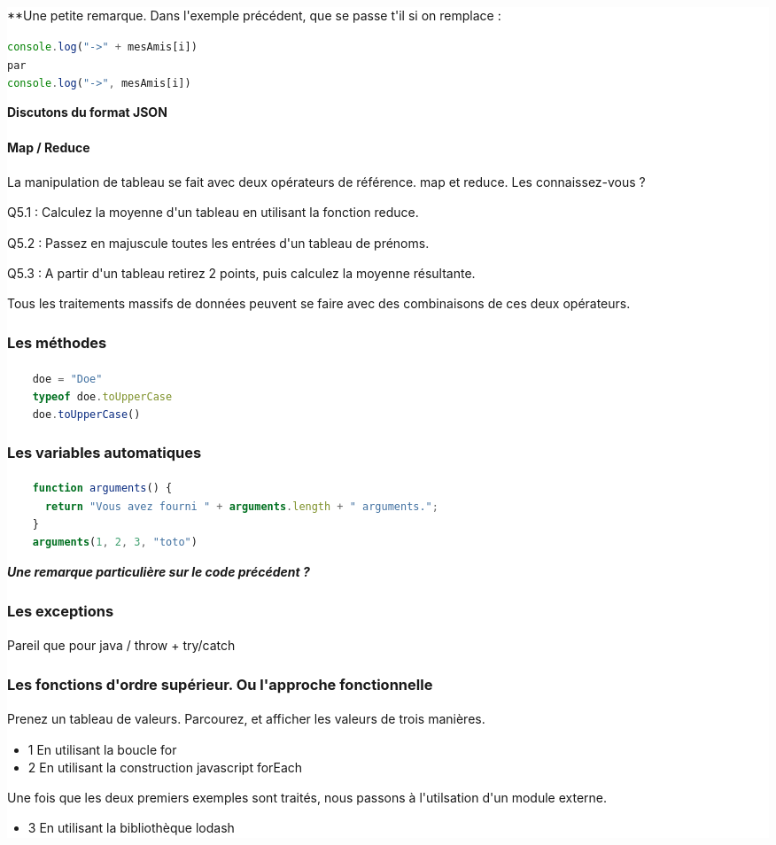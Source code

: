 ```javascript
```
**Une petite remarque. Dans l'exemple précédent, que se passe t'il si on remplace :

```javascript
console.log("->" + mesAmis[i])
par
console.log("->", mesAmis[i])
```
**Discutons du format JSON**

#### Map / Reduce ####
La manipulation de tableau se fait avec deux opérateurs de référence. map et reduce. Les connaissez-vous ?

Q5.1 : Calculez la moyenne d'un tableau en utilisant la fonction reduce.

Q5.2 : Passez en majuscule toutes les entrées d'un tableau de prénoms.

Q5.3 : A partir d'un tableau retirez 2 points, puis calculez la moyenne résultante.

Tous les traitements massifs de données peuvent se faire avec des combinaisons de ces deux opérateurs.




### Les méthodes ###
```javascript
    doe = "Doe"
    typeof doe.toUpperCase
    doe.toUpperCase()
```

### Les variables automatiques ###
```javascript
    function arguments() {
      return "Vous avez fourni " + arguments.length + " arguments.";
    }
    arguments(1, 2, 3, "toto")
```
***Une remarque particulière sur le code précédent ?***

### Les exceptions ###
Pareil que pour java / throw + try/catch

### Les fonctions d'ordre supérieur. Ou l'approche fonctionnelle ###

Prenez un tableau de valeurs.
Parcourez, et afficher les  valeurs de trois manières.
- 1 En utilisant la boucle for
- 2 En utilisant la construction javascript forEach

Une fois que les deux premiers exemples sont traités, nous passons à l'utilsation d'un module externe.
- 3 En utilisant la bibliothèque lodash


[^1]: Minimum Viable Product : Lean startup, E. Ries
[^2]: NodeJs : [http://nodejs.org](http://nodejs.org)
